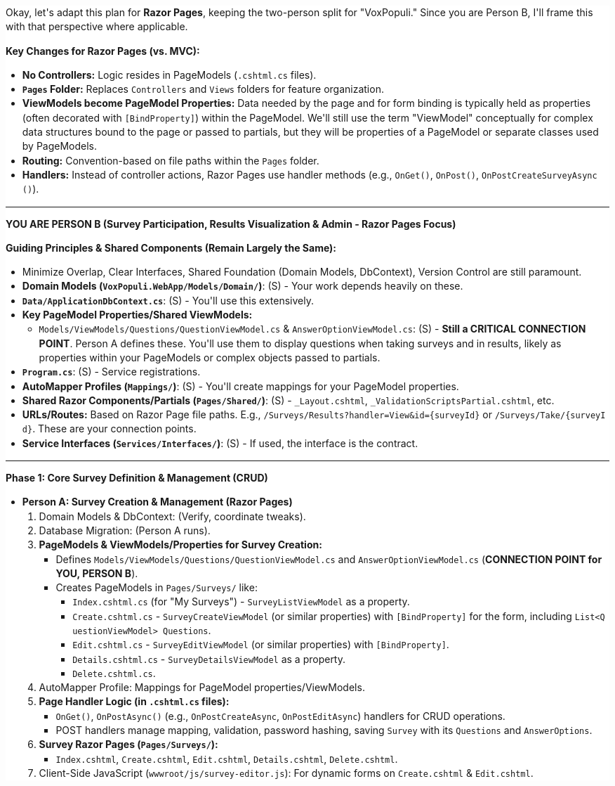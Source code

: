 ﻿Okay, let's adapt this plan for **Razor Pages**, keeping the two-person split for "VoxPopuli." Since you are Person B, I'll frame this with that perspective where applicable.

**Key Changes for Razor Pages (vs. MVC):**

*   **No Controllers:** Logic resides in PageModels (`.cshtml.cs` files).
*   **`Pages` Folder:** Replaces `Controllers` and `Views` folders for feature organization.
*   **ViewModels become PageModel Properties:** Data needed by the page and for form binding is typically held as properties (often decorated with `[BindProperty]`) within the PageModel. We'll still use the term "ViewModel" conceptually for complex data structures bound to the page or passed to partials, but they will be properties of a PageModel or separate classes used by PageModels.
*   **Routing:** Convention-based on file paths within the `Pages` folder.
*   **Handlers:** Instead of controller actions, Razor Pages use handler methods (e.g., `OnGet()`, `OnPost()`, `OnPostCreateSurveyAsync()`).

---

**YOU ARE PERSON B (Survey Participation, Results Visualization & Admin - Razor Pages Focus)**

**Guiding Principles & Shared Components (Remain Largely the Same):**

*   Minimize Overlap, Clear Interfaces, Shared Foundation (Domain Models, DbContext), Version Control are still paramount.
*   **Domain Models (`VoxPopuli.WebApp/Models/Domain/`)**: (S) - Your work depends heavily on these.
*   **`Data/ApplicationDbContext.cs`**: (S) - You'll use this extensively.
*   **Key PageModel Properties/Shared ViewModels:**
    *   `Models/ViewModels/Questions/QuestionViewModel.cs` & `AnswerOptionViewModel.cs`: (S) - **Still a CRITICAL CONNECTION POINT**. Person A defines these. You'll use them to display questions when taking surveys and in results, likely as properties within your PageModels or complex objects passed to partials.
*   **`Program.cs`**: (S) - Service registrations.
*   **AutoMapper Profiles (`Mappings/`)**: (S) - You'll create mappings for your PageModel properties.
*   **Shared Razor Components/Partials (`Pages/Shared/`)**: (S) - `_Layout.cshtml`, `_ValidationScriptsPartial.cshtml`, etc.
*   **URLs/Routes:** Based on Razor Page file paths. E.g., `/Surveys/Results?handler=View&id={surveyId}` or `/Surveys/Take/{surveyId}`. These are your connection points.
*   **Service Interfaces (`Services/Interfaces/`)**: (S) - If used, the interface is the contract.

---

**Phase 1: Core Survey Definition & Management (CRUD)**

*   **Person A: Survey Creation & Management (Razor Pages)**
    1.  Domain Models & DbContext: (Verify, coordinate tweaks).
    2.  Database Migration: (Person A runs).
    3.  **PageModels & ViewModels/Properties for Survey Creation:**
        *   Defines `Models/ViewModels/Questions/QuestionViewModel.cs` and `AnswerOptionViewModel.cs` (**CONNECTION POINT for YOU, PERSON B**).
        *   Creates PageModels in `Pages/Surveys/` like:
            *   `Index.cshtml.cs` (for "My Surveys") - `SurveyListViewModel` as a property.
            *   `Create.cshtml.cs` - `SurveyCreateViewModel` (or similar properties) with `[BindProperty]` for the form, including `List<QuestionViewModel> Questions`.
            *   `Edit.cshtml.cs` - `SurveyEditViewModel` (or similar properties) with `[BindProperty]`.
            *   `Details.cshtml.cs` - `SurveyDetailsViewModel` as a property.
            *   `Delete.cshtml.cs`.
    4.  AutoMapper Profile: Mappings for PageModel properties/ViewModels.
    5.  **Page Handler Logic (in `.cshtml.cs` files):**
        *   `OnGet()`, `OnPostAsync()` (e.g., `OnPostCreateAsync`, `OnPostEditAsync`) handlers for CRUD operations.
        *   POST handlers manage mapping, validation, password hashing, saving `Survey` with its `Questions` and `AnswerOptions`.
    6.  **Survey Razor Pages (`Pages/Surveys/`):**
        *   `Index.cshtml`, `Create.cshtml`, `Edit.cshtml`, `Details.cshtml`, `Delete.cshtml`.
    7.  Client-Side JavaScript (`wwwroot/js/survey-editor.js`): For dynamic forms on `Create.cshtml` & `Edit.cshtml`.
